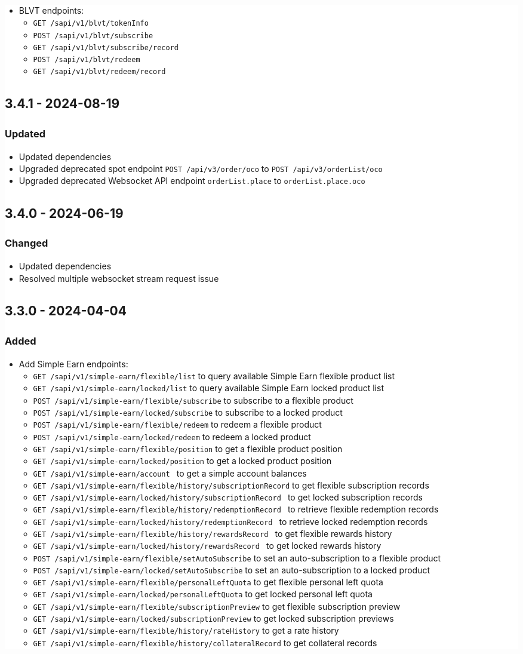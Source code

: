 - BLVT endpoints:
  - `GET /sapi/v1/blvt/tokenInfo`
  - `POST /sapi/v1/blvt/subscribe`
  - `GET /sapi/v1/blvt/subscribe/record`
  - `POST /sapi/v1/blvt/redeem`
  - `GET /sapi/v1/blvt/redeem/record`

## 3.4.1 - 2024-08-19
### Updated
- Updated dependencies
- Upgraded deprecated spot endpoint `POST /api/v3/order/oco` to `POST /api/v3/orderList/oco`
- Upgraded deprecated Websocket API endpoint `orderList.place` to `orderList.place.oco`

## 3.4.0 - 2024-06-19
### Changed
- Updated dependencies
- Resolved multiple websocket stream request issue

## 3.3.0 - 2024-04-04

### Added
- Add Simple Earn endpoints:
  - `GET /sapi/v1/simple-earn/flexible/list` to query available Simple Earn flexible product list
  - `GET /sapi/v1/simple-earn/locked/list` to query available Simple Earn locked product list
  - `POST /sapi/v1/simple-earn/flexible/subscribe` to subscribe to a flexible product
  - `POST /sapi/v1/simple-earn/locked/subscribe` to subscribe to a locked product
  - `POST /sapi/v1/simple-earn/flexible/redeem` to redeem a flexible product
  - `POST /sapi/v1/simple-earn/locked/redeem` to redeem a locked product
  - `GET /sapi/v1/simple-earn/flexible/position` to get a flexible product position
  - `GET /sapi/v1/simple-earn/locked/position` to get a locked product position
  - `GET /sapi/v1/simple-earn/account ` to get a simple account balances
  - `GET /sapi/v1/simple-earn/flexible/history/subscriptionRecord` to get flexible subscription records
  - `GET /sapi/v1/simple-earn/locked/history/subscriptionRecord ` to get locked subscription records
  - `GET /sapi/v1/simple-earn/flexible/history/redemptionRecord ` to retrieve flexible redemption records
  - `GET /sapi/v1/simple-earn/locked/history/redemptionRecord ` to retrieve locked redemption records
  - `GET /sapi/v1/simple-earn/flexible/history/rewardsRecord ` to get flexible rewards history
  - `GET /sapi/v1/simple-earn/locked/history/rewardsRecord ` to get locked rewards history
  - `POST /sapi/v1/simple-earn/flexible/setAutoSubscribe` to set an auto-subscription to a flexible product
  - `POST /sapi/v1/simple-earn/locked/setAutoSubscribe` to set an auto-subscription to a locked product
  - `GET /sapi/v1/simple-earn/flexible/personalLeftQuota` to get flexible personal left quota
  - `GET /sapi/v1/simple-earn/locked/personalLeftQuota` to get locked personal left quota
  - `GET /sapi/v1/simple-earn/flexible/subscriptionPreview` to get flexible subscription preview
  - `GET /sapi/v1/simple-earn/locked/subscriptionPreview` to get locked subscription previews
  - `GET /sapi/v1/simple-earn/flexible/history/rateHistory` to get a rate history
  - `GET /sapi/v1/simple-earn/flexible/history/collateralRecord` to get collateral records
